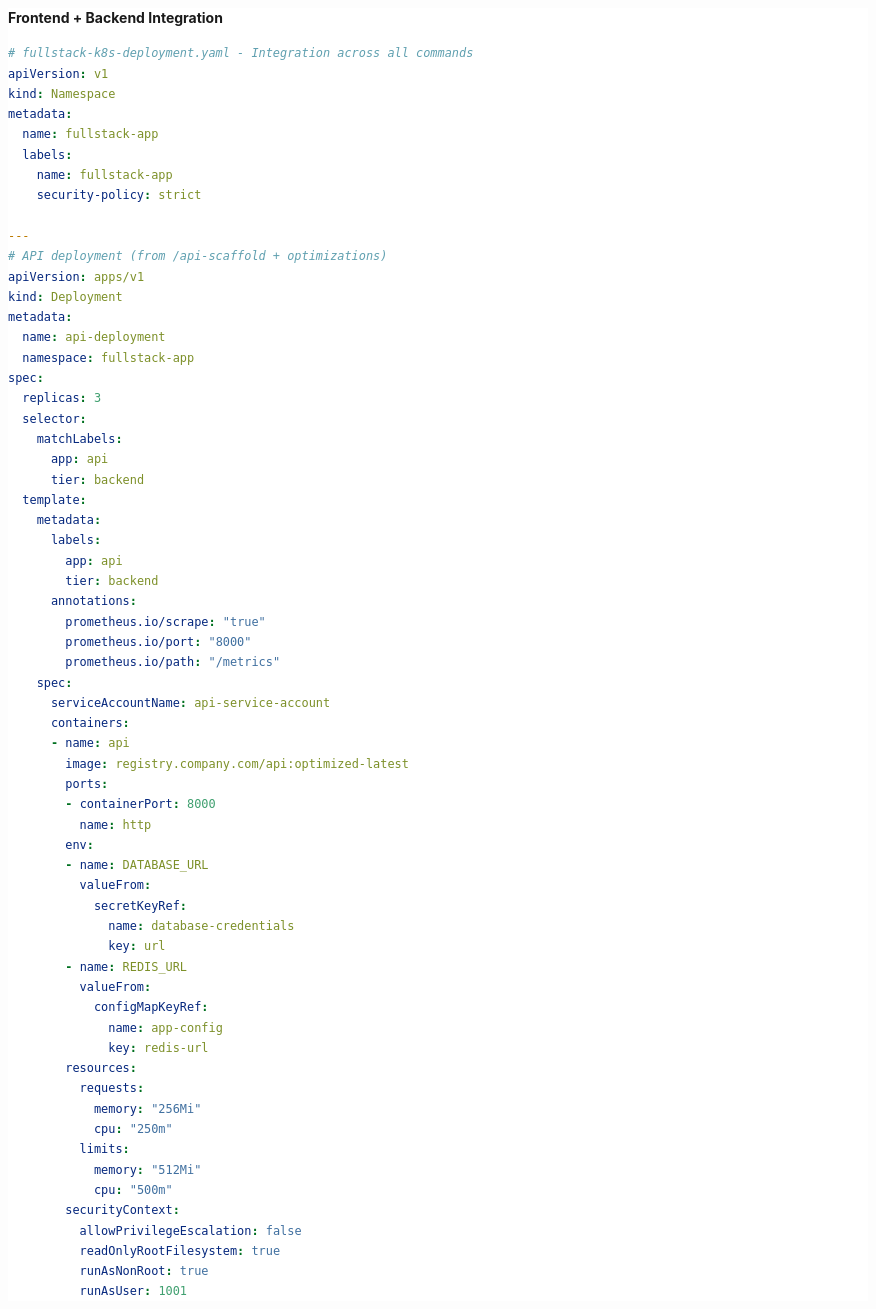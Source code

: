 **Frontend + Backend Integration**
```yaml
# fullstack-k8s-deployment.yaml - Integration across all commands
apiVersion: v1
kind: Namespace
metadata:
  name: fullstack-app
  labels:
    name: fullstack-app
    security-policy: strict

---
# API deployment (from /api-scaffold + optimizations)
apiVersion: apps/v1
kind: Deployment
metadata:
  name: api-deployment
  namespace: fullstack-app
spec:
  replicas: 3
  selector:
    matchLabels:
      app: api
      tier: backend
  template:
    metadata:
      labels:
        app: api
        tier: backend
      annotations:
        prometheus.io/scrape: "true"
        prometheus.io/port: "8000"
        prometheus.io/path: "/metrics"
    spec:
      serviceAccountName: api-service-account
      containers:
      - name: api
        image: registry.company.com/api:optimized-latest
        ports:
        - containerPort: 8000
          name: http
        env:
        - name: DATABASE_URL
          valueFrom:
            secretKeyRef:
              name: database-credentials
              key: url
        - name: REDIS_URL
          valueFrom:
            configMapKeyRef:
              name: app-config
              key: redis-url
        resources:
          requests:
            memory: "256Mi"
            cpu: "250m"
          limits:
            memory: "512Mi"
            cpu: "500m"
        securityContext:
          allowPrivilegeEscalation: false
          readOnlyRootFilesystem: true
          runAsNonRoot: true
          runAsUser: 1001
```